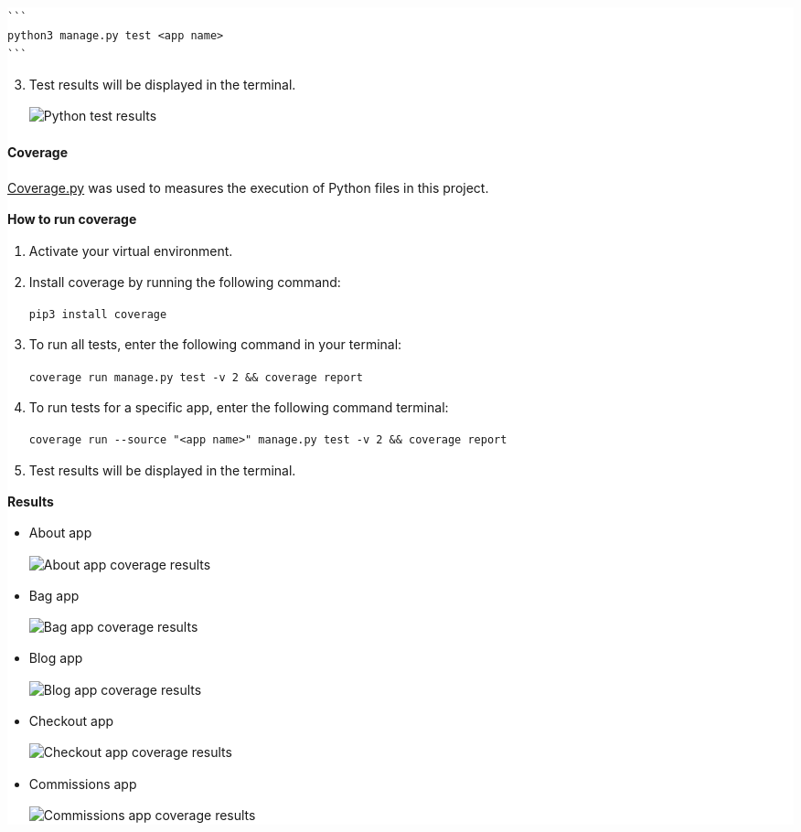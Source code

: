     ```
    python3 manage.py test <app name>
    ```

3. Test results will be displayed in the terminal.

    ![Python test results](https://i.ibb.co/JHCgV4g/Python-Tests.jpg)

#### Coverage
[Coverage.py](https://coverage.readthedocs.io/en/coverage-5.5/) was used to measures the execution of Python files in this project.

**How to run coverage**

1. Activate your virtual environment.

2. Install coverage by running the following command:

    ```
    pip3 install coverage
    ```

2. To run all tests, enter the following command in your terminal:

    ```
    coverage run manage.py test -v 2 && coverage report
    ```

3. To run tests for a specific app, enter the following command terminal:

    ```
    coverage run --source "<app name>" manage.py test -v 2 && coverage report
    ```

3. Test results will be displayed in the terminal.

**Results**

- About app

    ![About app coverage results](https://i.ibb.co/k30s0x1/about.jpg)

- Bag app

    ![Bag app coverage results](https://i.ibb.co/p0nvbQQ/bag.jpg)

- Blog app

    ![Blog app coverage results](https://i.ibb.co/ZJ1ZPG0/blog.jpg)

- Checkout app

    ![Checkout app coverage results](https://i.ibb.co/QdJCJnb/checkout.jpg)

- Commissions app

    ![Commissions app coverage results](https://i.ibb.co/D1bzjsX/commissions.jpg)
